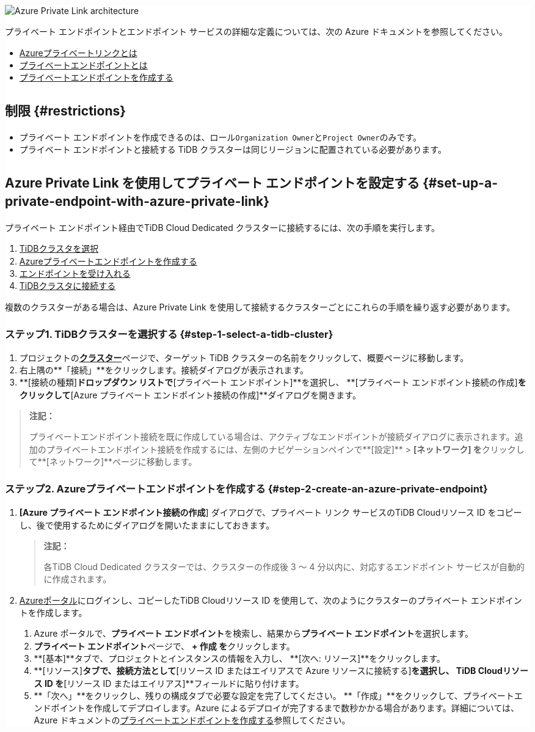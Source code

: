 ![Azure Private Link architecture](https://docs-download.pingcap.com/media/images/docs/tidb-cloud/azure-private-endpoint-arch.png)

プライベート エンドポイントとエンドポイント サービスの詳細な定義については、次の Azure ドキュメントを参照してください。

-   [Azureプライベートリンクとは](https://learn.microsoft.com/en-us/azure/private-link/private-link-overview)
-   [プライベートエンドポイントとは](https://learn.microsoft.com/en-us/azure/private-link/private-endpoint-overview)
-   [プライベートエンドポイントを作成する](https://learn.microsoft.com/en-us/azure/private-link/create-private-endpoint-portal?tabs=dynamic-ip)

## 制限 {#restrictions}

-   プライベート エンドポイントを作成できるのは、ロール`Organization Owner`と`Project Owner`のみです。
-   プライベート エンドポイントと接続する TiDB クラスターは同じリージョンに配置されている必要があります。

## Azure Private Link を使用してプライベート エンドポイントを設定する {#set-up-a-private-endpoint-with-azure-private-link}

プライベート エンドポイント経由でTiDB Cloud Dedicated クラスターに接続するには、次の手順を実行します。

1.  [TiDBクラスタを選択](#step-1-select-a-tidb-cluster)
2.  [Azureプライベートエンドポイントを作成する](#step-2-create-an-azure-private-endpoint)
3.  [エンドポイントを受け入れる](#step-3-accept-the-endpoint)
4.  [TiDBクラスタに接続する](#step-4-connect-to-your-tidb-cluster)

複数のクラスターがある場合は、Azure Private Link を使用して接続するクラスターごとにこれらの手順を繰り返す必要があります。

### ステップ1. TiDBクラスターを選択する {#step-1-select-a-tidb-cluster}

1.  プロジェクトの[**クラスター**](https://tidbcloud.com/project/clusters)ページで、ターゲット TiDB クラスターの名前をクリックして、概要ページに移動します。
2.  右上隅の**「接続」**をクリックします。接続ダイアログが表示されます。
3.  **[接続の種類]**ドロップダウン リストで**[プライベート エンドポイント]**を選択し、 **[プライベート エンドポイント接続の作成]**をクリックして**[Azure プライベート エンドポイント接続の作成]**ダイアログを開きます。

> **注記：**
>
> プライベートエンドポイント接続を既に作成している場合は、アクティブなエンドポイントが接続ダイアログに表示されます。追加のプライベートエンドポイント接続を作成するには、左側のナビゲーションペインで**[設定]** &gt; **[ネットワーク] を**クリックして**[ネットワーク]**ページに移動します。

### ステップ2. Azureプライベートエンドポイントを作成する {#step-2-create-an-azure-private-endpoint}

1.  **[Azure プライベート エンドポイント接続の作成**] ダイアログで、プライベート リンク サービスのTiDB Cloudリソース ID をコピーし、後で使用するためにダイアログを開いたままにしておきます。

    > **注記：**
    >
    > 各TiDB Cloud Dedicated クラスターでは、クラスターの作成後 3 ～ 4 分以内に、対応するエンドポイント サービスが自動的に作成されます。

2.  [Azureポータル](https://portal.azure.com/)にログインし、コピーしたTiDB Cloudリソース ID を使用して、次のようにクラスターのプライベート エンドポイントを作成します。

    1.  Azure ポータルで、**プライベート エンドポイント**を検索し、結果から**プライベート エンドポイント**を選択します。
    2.  **プライベート エンドポイント**ページで、 **+ 作成 を**クリックします。
    3.  **[基本]**タブで、プロジェクトとインスタンスの情報を入力し、 **[次へ: リソース]**をクリックします。
    4.  **[リソース]**タブで、**接続方法**として**[リソース ID またはエイリアスで Azure リソースに接続する]**を選択し、 TiDB Cloudリソース ID を**[リソース ID またはエイリアス]**フィールドに貼り付けます。
    5.  **「次へ」**をクリックし、残りの構成タブで必要な設定を完了してください。 **「作成」**をクリックして、プライベートエンドポイントを作成してデプロイします。Azure によるデプロイが完了するまで数秒かかる場合があります。詳細については、Azure ドキュメントの[プライベートエンドポイントを作成する](https://learn.microsoft.com/en-us/azure/private-link/create-private-endpoint-portal?tabs=dynamic-ip#create-a-private-endpoint)参照してください。


[^1]: Azure Private Linkアーキテクチャの図は、Azure ドキュメントの[Azure Private Link サービスとは](https://learn.microsoft.com/en-us/azure/private-link/private-link-service-overview)のドキュメント ( [GitHub上のソースファイル](https://github.com/MicrosoftDocs/azure-docs/blob/main/articles/private-link/private-link-service-overview.md) ) からのものであり、Creative Commons Attribution 4.0 International ライセンスの下でライセンスされています。